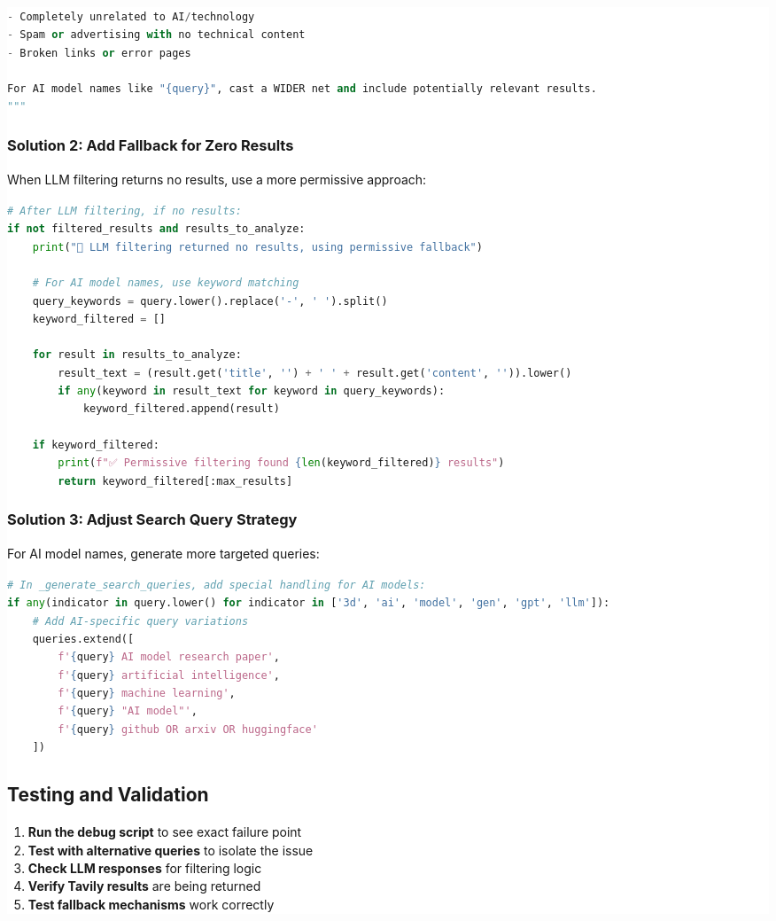 ```python
- Completely unrelated to AI/technology
- Spam or advertising with no technical content
- Broken links or error pages

For AI model names like "{query}", cast a WIDER net and include potentially relevant results.
"""
```

### Solution 2: Add Fallback for Zero Results

When LLM filtering returns no results, use a more permissive approach:

```python
# After LLM filtering, if no results:
if not filtered_results and results_to_analyze:
    print("🔄 LLM filtering returned no results, using permissive fallback")
    
    # For AI model names, use keyword matching
    query_keywords = query.lower().replace('-', ' ').split()
    keyword_filtered = []
    
    for result in results_to_analyze:
        result_text = (result.get('title', '') + ' ' + result.get('content', '')).lower()
        if any(keyword in result_text for keyword in query_keywords):
            keyword_filtered.append(result)
    
    if keyword_filtered:
        print(f"✅ Permissive filtering found {len(keyword_filtered)} results")
        return keyword_filtered[:max_results]
```

### Solution 3: Adjust Search Query Strategy

For AI model names, generate more targeted queries:

```python
# In _generate_search_queries, add special handling for AI models:
if any(indicator in query.lower() for indicator in ['3d', 'ai', 'model', 'gen', 'gpt', 'llm']):
    # Add AI-specific query variations
    queries.extend([
        f'{query} AI model research paper',
        f'{query} artificial intelligence',
        f'{query} machine learning',
        f'{query} "AI model"',
        f'{query} github OR arxiv OR huggingface'
    ])
```

## Testing and Validation

1. **Run the debug script** to see exact failure point
2. **Test with alternative queries** to isolate the issue
3. **Check LLM responses** for filtering logic
4. **Verify Tavily results** are being returned
5. **Test fallback mechanisms** work correctly
